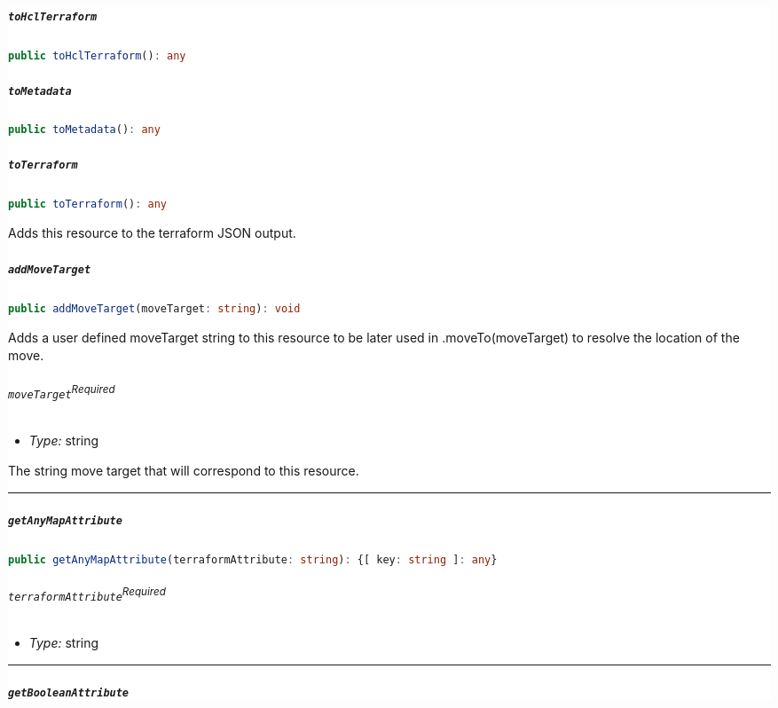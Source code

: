 ##### `toHclTerraform` <a name="toHclTerraform" id="@cdktf/aws-cdk.wafRule.WafRule.toHclTerraform"></a>

```typescript
public toHclTerraform(): any
```

##### `toMetadata` <a name="toMetadata" id="@cdktf/aws-cdk.wafRule.WafRule.toMetadata"></a>

```typescript
public toMetadata(): any
```

##### `toTerraform` <a name="toTerraform" id="@cdktf/aws-cdk.wafRule.WafRule.toTerraform"></a>

```typescript
public toTerraform(): any
```

Adds this resource to the terraform JSON output.

##### `addMoveTarget` <a name="addMoveTarget" id="@cdktf/aws-cdk.wafRule.WafRule.addMoveTarget"></a>

```typescript
public addMoveTarget(moveTarget: string): void
```

Adds a user defined moveTarget string to this resource to be later used in .moveTo(moveTarget) to resolve the location of the move.

###### `moveTarget`<sup>Required</sup> <a name="moveTarget" id="@cdktf/aws-cdk.wafRule.WafRule.addMoveTarget.parameter.moveTarget"></a>

- *Type:* string

The string move target that will correspond to this resource.

---

##### `getAnyMapAttribute` <a name="getAnyMapAttribute" id="@cdktf/aws-cdk.wafRule.WafRule.getAnyMapAttribute"></a>

```typescript
public getAnyMapAttribute(terraformAttribute: string): {[ key: string ]: any}
```

###### `terraformAttribute`<sup>Required</sup> <a name="terraformAttribute" id="@cdktf/aws-cdk.wafRule.WafRule.getAnyMapAttribute.parameter.terraformAttribute"></a>

- *Type:* string

---

##### `getBooleanAttribute` <a name="getBooleanAttribute" id="@cdktf/aws-cdk.wafRule.WafRule.getBooleanAttribute"></a>
